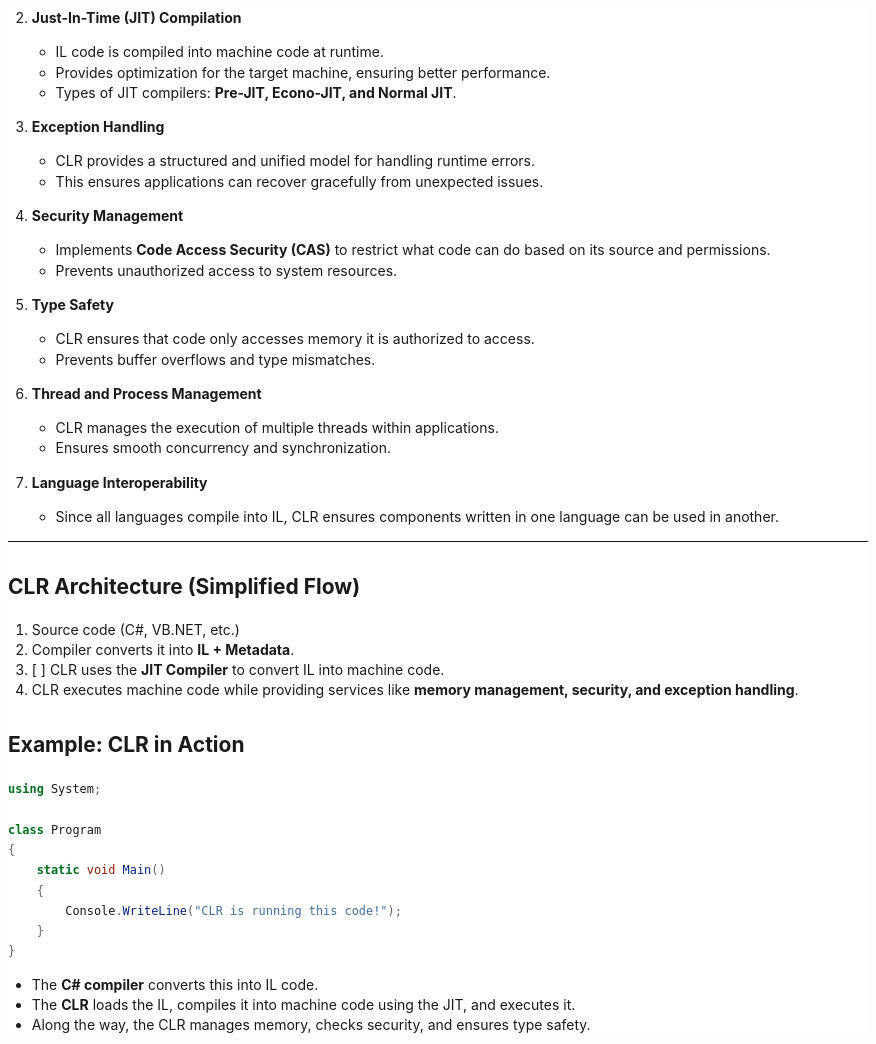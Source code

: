 2. **Just-In-Time (JIT) Compilation**

   * IL code is compiled into machine code at runtime.
   * Provides optimization for the target machine, ensuring better performance.
   * Types of JIT compilers: **Pre-JIT, Econo-JIT, and Normal JIT**.

3. **Exception Handling**

   * CLR provides a structured and unified model for handling runtime errors.
   * This ensures applications can recover gracefully from unexpected issues.

4. **Security Management**

   * Implements **Code Access Security (CAS)** to restrict what code can do based on its source and permissions.
   * Prevents unauthorized access to system resources.

5. **Type Safety**

   * CLR ensures that code only accesses memory it is authorized to access.
   * Prevents buffer overflows and type mismatches.

6. **Thread and Process Management**

   * CLR manages the execution of multiple threads within applications.
   * Ensures smooth concurrency and synchronization.

7. **Language Interoperability**

   * Since all languages compile into IL, CLR ensures components written in one language can be used in another.

---
## **CLR Architecture (Simplified Flow)**

1. Source code (C#, VB.NET, etc.)
2. Compiler converts it into **IL + Metadata**.
3. [ ] CLR uses the **JIT Compiler** to convert IL into machine code.
4. CLR executes machine code while providing services like **memory management, security, and exception handling**.

## **Example: CLR in Action**

```csharp
using System;

class Program
{
    static void Main()
    {
        Console.WriteLine("CLR is running this code!");
    }
}
```

* The **C# compiler** converts this into IL code.
* The **CLR** loads the IL, compiles it into machine code using the JIT, and executes it.
* Along the way, the CLR manages memory, checks security, and ensures type safety.
